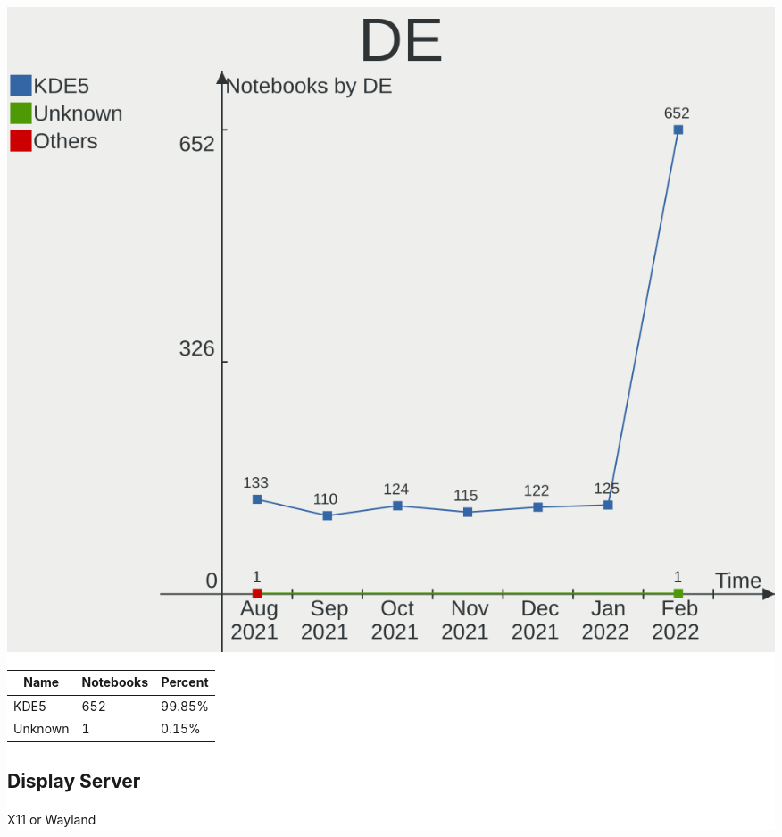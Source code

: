 ![DE](./images/line_chart/os_de.svg)

| Name    | Notebooks | Percent |
|---------|-----------|---------|
| KDE5    | 652       | 99.85%  |
| Unknown | 1         | 0.15%   |

Display Server
--------------

X11 or Wayland
